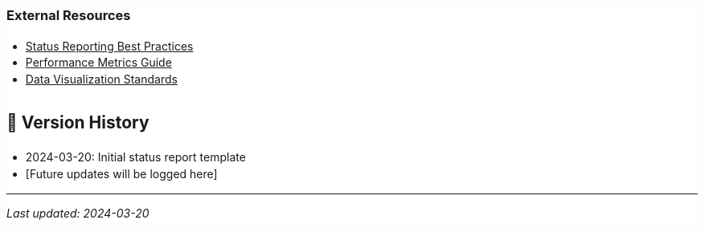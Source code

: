 ### External Resources
- [Status Reporting Best Practices](https://example.com/status-reporting)
- [Performance Metrics Guide](https://example.com/performance-metrics)
- [Data Visualization Standards](https://example.com/data-visualization)

## 📅 Version History
- 2024-03-20: Initial status report template
- [Future updates will be logged here]

---

*Last updated: 2024-03-20* 